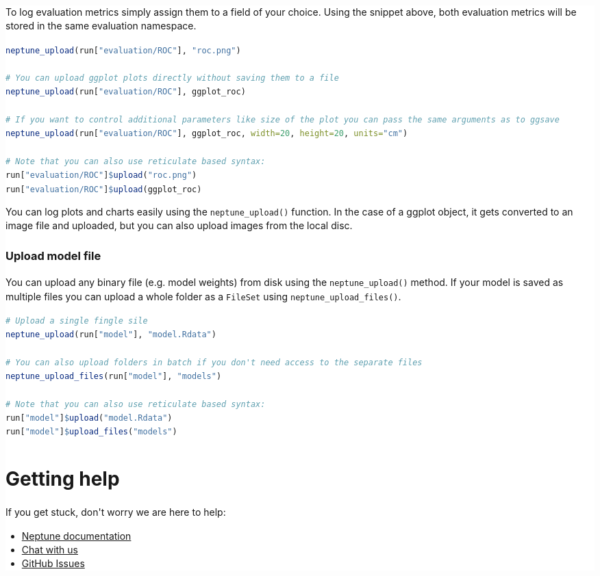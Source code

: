To log evaluation metrics simply assign them to a field of your choice. Using the snippet above, both evaluation metrics will be stored in the same evaluation namespace.

```R
neptune_upload(run["evaluation/ROC"], "roc.png")

# You can upload ggplot plots directly without saving them to a file
neptune_upload(run["evaluation/ROC"], ggplot_roc)

# If you want to control additional parameters like size of the plot you can pass the same arguments as to ggsave
neptune_upload(run["evaluation/ROC"], ggplot_roc, width=20, height=20, units="cm")

# Note that you can also use reticulate based syntax:
run["evaluation/ROC"]$upload("roc.png")
run["evaluation/ROC"]$upload(ggplot_roc)
```

You can log plots and charts easily using the `neptune_upload()` function. In the case of a ggplot object, it gets converted to an image file and uploaded, but you can also upload images from the local disc.

### Upload model file

You can upload any binary file (e.g. model weights) from disk using the `neptune_upload()` method. If your model is saved as multiple files you can upload a whole folder as a `FileSet` using `neptune_upload_files()`.

```R
# Upload a single fingle sile
neptune_upload(run["model"], "model.Rdata")

# You can also upload folders in batch if you don't need access to the separate files
neptune_upload_files(run["model"], "models")

# Note that you can also use reticulate based syntax:
run["model"]$upload("model.Rdata")
run["model"]$upload_files("models")
```

# Getting help
If you get stuck, don't worry we are here to help:

 * [Neptune documentation](https://docs.neptune.ai)
 * [Chat with us](https://neptune.ai/?chat-with-us)
 * [GitHub Issues](https://github.com/neptune-ai/neptune-r/issues)
